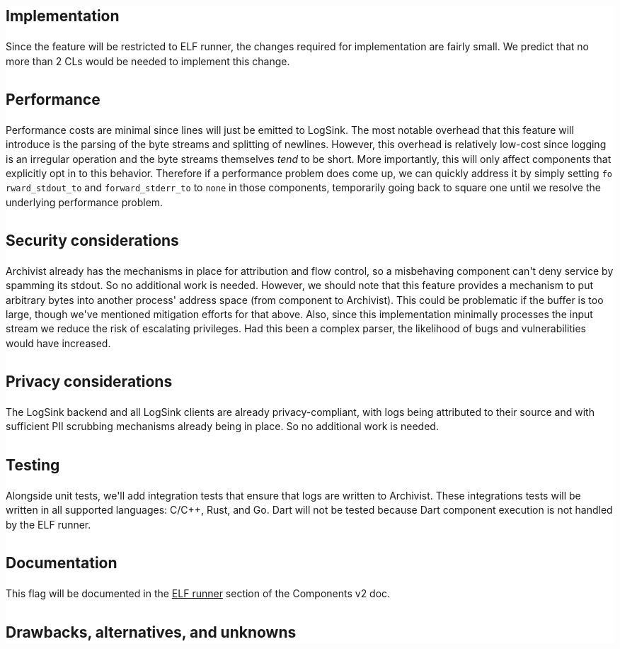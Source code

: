 ## Implementation

Since the feature will be restricted to ELF runner, the changes required for
implementation are fairly small. We predict that no more than 2 CLs would be
needed to implement this change.

## Performance

Performance costs are minimal since lines will just be emitted to LogSink. The most
notable overhead that this feature will introduce is the parsing of the byte streams
and splitting of newlines. However, this overhead is relatively low-cost since
logging is an irregular operation and the byte streams themselves *tend* to be
short. More importantly, this will only affect components that explicitly opt in
to this behavior. Therefore if a performance problem does come up, we can quickly
address it by simply setting `forward_stdout_to` and `forward_stderr_to` to
`none` in those components, temporarily going back to square one until we
resolve the underlying performance problem.

## Security considerations

Archivist already has the mechanisms in place for attribution and flow
control, so a misbehaving component can't deny service by spamming its stdout.
So no additional work is needed. However, we should note that this feature
provides a mechanism to put arbitrary bytes into another process' address space
(from component to Archivist). This could be problematic if the buffer is too
large, though we've mentioned mitigation efforts for that above. Also, since
this implementation minimally processes the input stream we reduce the risk
of escalating privileges. Had this been a complex parser, the likelihood of
bugs and vulnerabilities would have increased.

## Privacy considerations

The LogSink backend and all LogSink clients are already privacy-compliant, with
logs being attributed to their source and with sufficient PII scrubbing
mechanisms already being in place. So no additional work is needed.

## Testing

Alongside unit tests, we'll add integration tests that ensure that logs are
written to Archivist. These integrations tests will be written in all supported
languages: C/C++, Rust, and Go. Dart will not be tested because Dart component
execution is not handled by the ELF runner.

## Documentation

This flag will be documented in the [ELF runner][doc-elf-runner] section of
the Components v2 doc.

## Drawbacks, alternatives, and unknowns


[LogSink]: development/diagnostics/logs/recording.md
[component manager]: concepts/components/v2/component_manager.md
[debuglog]: reference/kernel_objects/debuglog.md
[doc-appmgr]: concepts/components/v1/component_manifests.md
[doc-cf-intro]: concepts/components/v2/introduction.md
[doc-cf-migration]: contribute/open_projects/components/migration.md
[doc-elf-runner]: concepts/components/v2/elf_runner.md
[doc-logs-recording]: development/diagnostics/logs/recording.md
[doc-principles-inclusive]: concepts/principles/inclusive.md
[doc-principles-pragmatism]: concepts/principles/pragmatic.md
[fxr-370683]: https://fuchsia-review.googlesource.com/c/fuchsia/+/370683/
[rust-doc-lossy]: https://doc.rust-lang.org/std/string/struct.String.html#method.from_utf8_lossy
[wiki-least-privilege]: https://en.wikipedia.org/wiki/Principle_of_least_privilege